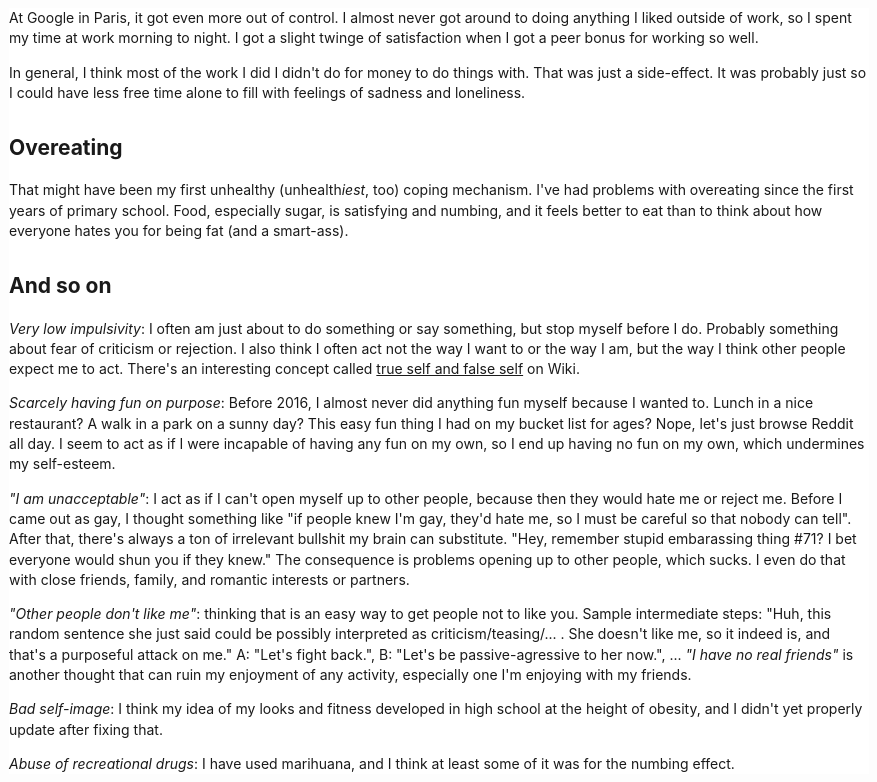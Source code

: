 At Google in Paris, it got even more out of control. I almost never got around
to doing anything I liked outside of work, so I spent my time at work morning
to night. I got a slight twinge of satisfaction when I got a peer bonus for
working so well.

In general, I think most of the work I did I didn't do for money to do things
with. That was just a side-effect. It was probably just so I could have less
free time alone to fill with feelings of sadness and loneliness.

Overeating
---
That might have been my first unhealthy (unhealth*iest*, too) coping mechanism.
I've had problems with overeating since the first years of primary school.
Food, especially sugar, is satisfying and numbing, and it feels better to eat
than to think about how everyone hates you for being fat (and a smart-ass).

And so on
---

*Very low impulsivity*: I often am just about to do something or say
something, but stop myself before I do. Probably something about fear of
criticism or rejection.
I also think I often act not the way I want to or the way I am, but the way I
think other people expect me to act. There's an interesting concept called
[true self and false self][true-false-self] on Wiki.

*Scarcely having fun on purpose*: Before 2016, I almost never did anything
fun myself because I wanted to. Lunch in a nice restaurant? A walk in a park on
a sunny day? This easy fun thing I had on my bucket list for ages?
Nope, let's just browse Reddit all day.
I seem to act as if I were incapable of having any fun on my own, so I end up
having no fun on my own, which undermines my self-esteem.

*"I am unacceptable"*: I act as if I can't open myself up to other people,
because then they would hate me or reject me. Before I came out as gay, I
thought something like "if people knew I'm gay, they'd hate me, so I must be
careful so that nobody can tell". After that, there's always a ton of
irrelevant bullshit my brain can substitute. "Hey, remember stupid
embarassing thing #71? I bet everyone would shun you if they knew."
The consequence is problems opening up to other people, which sucks.
I even do that with close friends, family, and romantic interests or partners.

*"Other people don't like me"*: thinking that is an easy way to get people not
to like you. Sample intermediate steps: "Huh, this random sentence she just
said could be possibly interpreted as criticism/teasing/... . She doesn't like
me, so it indeed is, and that's a purposeful attack on me." A: "Let's fight
back.", B: "Let's be passive-agressive to her now.", ...
*"I have no real friends"* is another thought that can ruin my enjoyment of any
activity, especially one I'm enjoying with my friends.

*Bad self-image*: I think my idea of my looks and fitness developed in high
school at the height of obesity, and I didn't yet properly update after fixing
that.

*Abuse of recreational drugs*: I have used marihuana, and I think at least some
of it was for the numbing effect.


[true-false-self]: https://en.wikipedia.org/wiki/True_self_and_false_self
[dependent]: https://en.wikipedia.org/wiki/Codependency
[spitting-venom]: https://www.youtube.com/watch?v=-8rH80cBWjQ
[ppsheet]: https://thebookshare.blogspot.cz/2007/09/how-to-use-pleasure-predicting-sheet.html
[cached-thought]: http://lesswrong.com/lw/k5/cached_thoughts/
[sched-optimizer]: https://github.com/MichalPokorny/isko
[feeling-good]: https://www.goodreads.com/book/show/46674.Feeling_Good
[zombies]: https://zombiesrungame.com/
[confirmation-bias]: https://en.wikipedia.org/wiki/Confirmation_bias
[the-near-future]: /posts/2015-12-14-the-near-future.html
[updating]: /posts/2016-05-01-updating.html